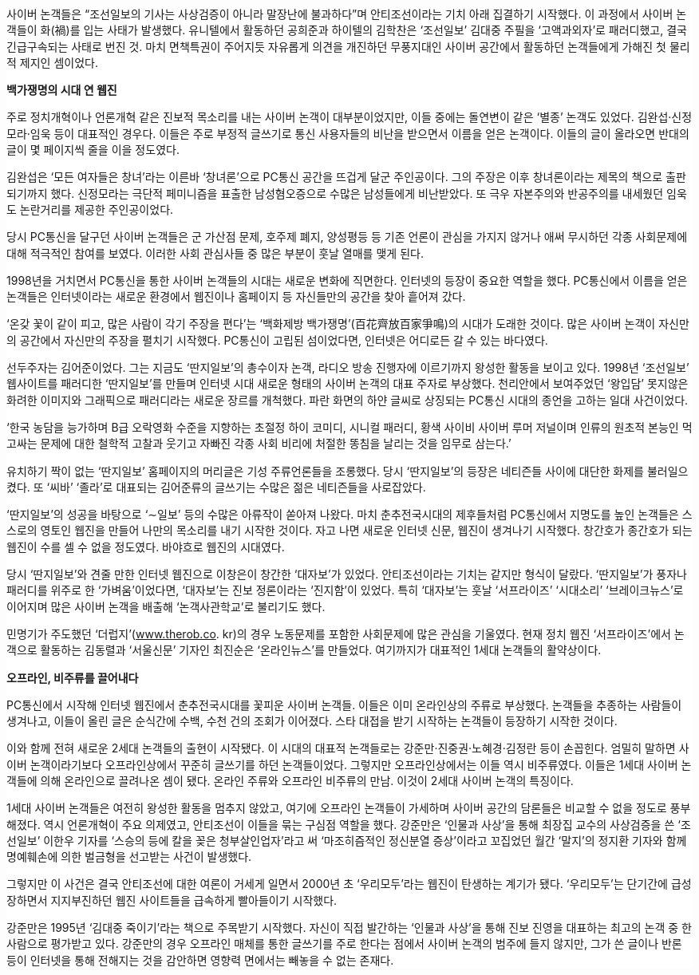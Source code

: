 사이버 논객들은 “조선일보의 기사는 사상검증이 아니라 말장난에 불과하다”며 안티조선이라는 기치 아래 집결하기 시작했다. 이 과정에서 사이버 논객들이 화(禍)를 입는 사태가 발생했다. 유니텔에서 활동하던 공희준과 하이텔의 김학찬은 ‘조선일보’ 김대중 주필을 ‘고액과외자’로 패러디했고, 결국 긴급구속되는 사태로 번진 것. 마치 면책특권이 주어지듯 자유롭게 의견을 개진하던 무풍지대인 사이버 공간에서 활동하던 논객들에게 가해진 첫 물리적 제지인 셈이었다.

**백가쟁명의 시대 연 웹진**

주로 정치개혁이나 언론개혁 같은 진보적 목소리를 내는 사이버 논객이 대부분이었지만, 이들 중에는 돌연변이 같은 ‘별종’ 논객도 있었다. 김완섭&middot;신정모라&middot;임욱 등이 대표적인 경우다. 이들은 주로 부정적 글쓰기로 통신 사용자들의 비난을 받으면서 이름을 얻은 논객이다. 이들의 글이 올라오면 반대의 글이 몇 페이지씩 줄을 이을 정도였다.

김완섭은 ‘모든 여자들은 창녀’라는 이른바 ‘창녀론’으로 PC통신 공간을 뜨겁게 달군 주인공이다. 그의 주장은 이후 창녀론이라는 제목의 책으로 출판되기까지 했다. 신정모라는 극단적 페미니즘을 표출한 남성혐오증으로 수많은 남성들에게 비난받았다. 또 극우 자본주의와 반공주의를 내세웠던 임욱도 논란거리를 제공한 주인공이었다.

당시 PC통신을 달구던 사이버 논객들은 군 가산점 문제, 호주제 폐지, 양성평등 등 기존 언론이 관심을 가지지 않거나 애써 무시하던 각종 사회문제에 대해 적극적인 참여를 보였다. 이러한 사회 관심사들 중 많은 부분이 훗날 열매를 맺게 된다.

1998년을 거치면서 PC통신을 통한 사이버 논객들의 시대는 새로운 변화에 직면한다. 인터넷의 등장이 중요한 역할을 했다. PC통신에서 이름을 얻은 논객들은 인터넷이라는 새로운 환경에서 웹진이나 홈페이지 등 자신들만의 공간을 찾아 흩어져 갔다.

‘온갖 꽃이 같이 피고, 많은 사람이 각기 주장을 편다’는 ‘백화제방 백가쟁명’(百花齊放百家爭鳴)의 시대가 도래한 것이다. 많은 사이버 논객이 자신만의 공간에서 자신만의 주장을 펼치기 시작했다. PC통신이 고립된 섬이었다면, 인터넷은 어디로든 갈 수 있는 바다였다.

선두주자는 김어준이었다. 그는 지금도 ‘딴지일보’의 총수이자 논객, 라디오 방송 진행자에 이르기까지 왕성한 활동을 보이고 있다. 1998년 ‘조선일보’ 웹사이트를 패러디한 ‘딴지일보’를 만들며 인터넷 시대 새로운 형태의 사이버 논객의 대표 주자로 부상했다. 천리안에서 보여주었던 ‘왕입담’ 못지않은 화려한 이미지와 그래픽으로 패러디라는 새로운 장르를 개척했다. 파란 화면의 하얀 글씨로 상징되는 PC통신 시대의 종언을 고하는 일대 사건이었다.

‘한국 농담을 능가하며 B급 오락영화 수준을 지향하는 초절정 하이 코미디, 시니컬 패러디, 황색 사이비 사이버 루머 저널이며 인류의 원초적 본능인 먹고싸는 문제에 대한 철학적 고찰과 웃기고 자빠진 각종 사회 비리에 처절한 똥침을 날리는 것을 임무로 삼는다.’

유치하기 짝이 없는 ‘딴지일보’ 홈페이지의 머리글은 기성 주류언론들을 조롱했다. 당시 ‘딴지일보’의 등장은 네티즌들 사이에 대단한 화제를 불러일으켰다. 또 ‘씨바’ ‘졸라’로 대표되는 김어준류의 글쓰기는 수많은 젊은 네티즌들을 사로잡았다. 

‘딴지일보’의 성공을 바탕으로 ‘∼일보’ 등의 수많은 아류작이 쏟아져 나왔다. 마치 춘추전국시대의 제후들처럼 PC통신에서 지명도를 높인 논객들은 스스로의 영토인 웹진을 만들어 나만의 목소리를 내기 시작한 것이다. 자고 나면 새로운 인터넷 신문, 웹진이 생겨나기 시작했다. 창간호가 종간호가 되는 웹진이 수를 셀 수 없을 정도였다. 바야흐로 웹진의 시대였다.

당시 ‘딴지일보’와 견줄 만한 인터넷 웹진으로 이창은이 창간한 ‘대자보’가 있었다. 안티조선이라는 기치는 같지만 형식이 달랐다. ‘딴지일보’가 풍자나 패러디를 위주로 한 ‘가벼움’이었다면, ‘대자보’는 진보 정론이라는 ‘진지함’이 있었다. 특히 ‘대자보’는 훗날 ‘서프라이즈’ ‘시대소리’ ‘브레이크뉴스’로 이어지며 많은 사이버 논객을 배출해 ‘논객사관학교’로 불리기도 했다.

민명기가 주도했던 ‘더럽지’(www.therob.co. kr)의 경우 노동문제를 포함한 사회문제에 많은 관심을 기울였다. 현재 정치 웹진 ‘서프라이즈’에서 논객으로 활동하는 김동렬과 ‘서울신문’ 기자인 최진순은 ‘온라인뉴스’를 만들었다. 여기까지가 대표적인 1세대 논객들의 활약상이다. 

**오프라인, 비주류를 끌어내다**

PC통신에서 시작해 인터넷 웹진에서 춘추전국시대를 꽃피운 사이버 논객들. 이들은 이미 온라인상의 주류로 부상했다. 논객들을 추종하는 사람들이 생겨나고, 이들이 올린 글은 순식간에 수백, 수천 건의 조회가 이어졌다. 스타 대접을 받기 시작하는 논객들이 등장하기 시작한 것이다.

이와 함께 전혀 새로운 2세대 논객들의 출현이 시작됐다. 이 시대의 대표적 논객들로는 강준만&middot;진중권&middot;노혜경&middot;김정란 등이 손꼽힌다. 엄밀히 말하면 사이버 논객이라기보다 오프라인상에서 꾸준히 글쓰기를 하던 논객들이었다. 그렇지만 오프라인상에서는 이들 역시 비주류였다. 이들은 1세대 사이버 논객들에 의해 온라인으로 끌려나온 셈이 됐다. 온라인 주류와 오프라인 비주류의 만남. 이것이 2세대 사이버 논객의 특징이다.

1세대 사이버 논객들은 여전히 왕성한 활동을 멈추지 않았고, 여기에 오프라인 논객들이 가세하며 사이버 공간의 담론들은 비교할 수 없을 정도로 풍부해졌다. 역시 언론개혁이 주요 의제였고, 안티조선이 이들을 묶는 구심점 역할을 했다. 강준만은 ‘인물과 사상’을 통해 최장집 교수의 사상검증을 쓴 ‘조선일보’ 이한우 기자를 ‘스승의 등에 칼을 꽂은 청부살인업자’라고 써 ‘마조히즘적인 정신분열 증상’이라고 꼬집었던 월간 ‘말지’의 정지환 기자와 함께 명예훼손에 의한 벌금형을 선고받는 사건이 발생했다. 

그렇지만 이 사건은 결국 안티조선에 대한 여론이 거세게 일면서 2000년 초 ‘우리모두’라는 웹진이 탄생하는 계기가 됐다. ‘우리모두’는 단기간에 급성장하면서 지지부진하던 웹진 사이트들을 급속하게 빨아들이기 시작했다.

강준만은 1995년 ‘김대중 죽이기’라는 책으로 주목받기 시작했다. 자신이 직접 발간하는 ‘인물과 사상’을 통해 진보 진영을 대표하는 최고의 논객 중 한 사람으로 평가받고 있다. 강준만의 경우 오프라인 매체를 통한 글쓰기를 주로 한다는 점에서 사이버 논객의 범주에 들지 않지만, 그가 쓴 글이나 반론 등이 인터넷을 통해 전해지는 것을 감안하면 영향력 면에서는 빼놓을 수 없는 존재다.
